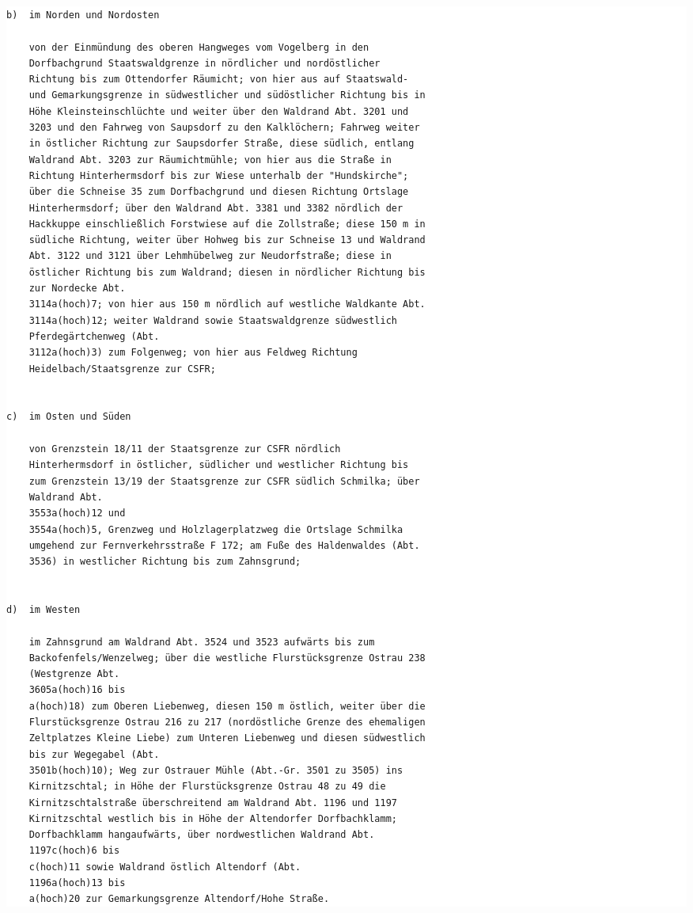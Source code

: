 
    b)  im Norden und Nordosten

        von der Einmündung des oberen Hangweges vom Vogelberg in den
        Dorfbachgrund Staatswaldgrenze in nördlicher und nordöstlicher
        Richtung bis zum Ottendorfer Räumicht; von hier aus auf Staatswald-
        und Gemarkungsgrenze in südwestlicher und südöstlicher Richtung bis in
        Höhe Kleinsteinschlüchte und weiter über den Waldrand Abt. 3201 und
        3203 und den Fahrweg von Saupsdorf zu den Kalklöchern; Fahrweg weiter
        in östlicher Richtung zur Saupsdorfer Straße, diese südlich, entlang
        Waldrand Abt. 3203 zur Räumichtmühle; von hier aus die Straße in
        Richtung Hinterhermsdorf bis zur Wiese unterhalb der "Hundskirche";
        über die Schneise 35 zum Dorfbachgrund und diesen Richtung Ortslage
        Hinterhermsdorf; über den Waldrand Abt. 3381 und 3382 nördlich der
        Hackkuppe einschließlich Forstwiese auf die Zollstraße; diese 150 m in
        südliche Richtung, weiter über Hohweg bis zur Schneise 13 und Waldrand
        Abt. 3122 und 3121 über Lehmhübelweg zur Neudorfstraße; diese in
        östlicher Richtung bis zum Waldrand; diesen in nördlicher Richtung bis
        zur Nordecke Abt.
        3114a(hoch)7; von hier aus 150 m nördlich auf westliche Waldkante Abt.
        3114a(hoch)12; weiter Waldrand sowie Staatswaldgrenze südwestlich
        Pferdegärtchenweg (Abt.
        3112a(hoch)3) zum Folgenweg; von hier aus Feldweg Richtung
        Heidelbach/Staatsgrenze zur CSFR;


    c)  im Osten und Süden

        von Grenzstein 18/11 der Staatsgrenze zur CSFR nördlich
        Hinterhermsdorf in östlicher, südlicher und westlicher Richtung bis
        zum Grenzstein 13/19 der Staatsgrenze zur CSFR südlich Schmilka; über
        Waldrand Abt.
        3553a(hoch)12 und
        3554a(hoch)5, Grenzweg und Holzlagerplatzweg die Ortslage Schmilka
        umgehend zur Fernverkehrsstraße F 172; am Fuße des Haldenwaldes (Abt.
        3536) in westlicher Richtung bis zum Zahnsgrund;


    d)  im Westen

        im Zahnsgrund am Waldrand Abt. 3524 und 3523 aufwärts bis zum
        Backofenfels/Wenzelweg; über die westliche Flurstücksgrenze Ostrau 238
        (Westgrenze Abt.
        3605a(hoch)16 bis
        a(hoch)18) zum Oberen Liebenweg, diesen 150 m östlich, weiter über die
        Flurstücksgrenze Ostrau 216 zu 217 (nordöstliche Grenze des ehemaligen
        Zeltplatzes Kleine Liebe) zum Unteren Liebenweg und diesen südwestlich
        bis zur Wegegabel (Abt.
        3501b(hoch)10); Weg zur Ostrauer Mühle (Abt.-Gr. 3501 zu 3505) ins
        Kirnitzschtal; in Höhe der Flurstücksgrenze Ostrau 48 zu 49 die
        Kirnitzschtalstraße überschreitend am Waldrand Abt. 1196 und 1197
        Kirnitzschtal westlich bis in Höhe der Altendorfer Dorfbachklamm;
        Dorfbachklamm hangaufwärts, über nordwestlichen Waldrand Abt.
        1197c(hoch)6 bis
        c(hoch)11 sowie Waldrand östlich Altendorf (Abt.
        1196a(hoch)13 bis
        a(hoch)20 zur Gemarkungsgrenze Altendorf/Hohe Straße.
